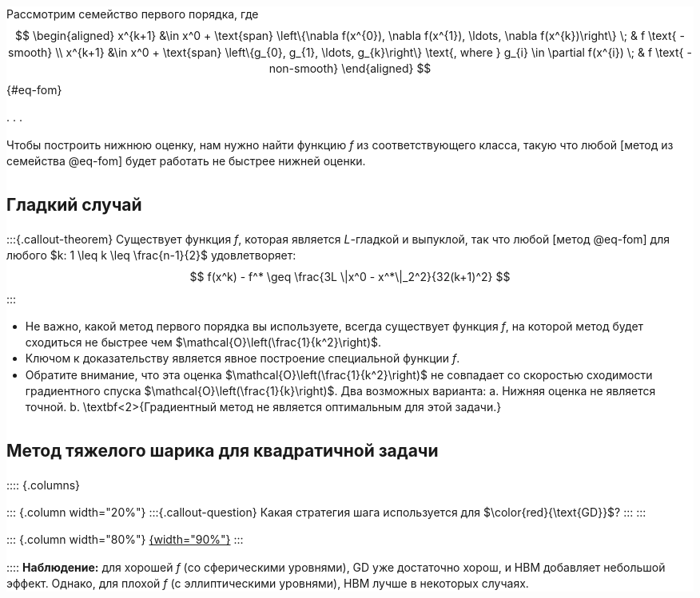 Рассмотрим семейство первого порядка, где
$$
\begin{aligned}
x^{k+1} &\in x^0 + \text{span} \left\{\nabla f(x^{0}), \nabla f(x^{1}), \ldots, \nabla f(x^{k})\right\} \; & f \text{ - smooth} \\
x^{k+1} &\in x^0 + \text{span} \left\{g_{0}, g_{1}, \ldots, g_{k}\right\} \text{, where }
g_{i} \in \partial f(x^{i}) \; & f \text{ - non-smooth}
\end{aligned}
$$ {#eq-fom}

. . .

Чтобы построить нижнюю оценку, нам нужно найти функцию $f$ из соответствующего класса, такую что любой [метод из семейства @eq-fom] будет работать не быстрее нижней оценки.


## Гладкий случай

:::{.callout-theorem}
Существует функция $f$, которая является $L$-гладкой и выпуклой, так что любой [метод @eq-fom] для любого $k: 1 \leq k \leq \frac{n-1}{2}$ удовлетворяет:
$$
f(x^k) - f^* \geq \frac{3L \|x^0 - x^*\|_2^2}{32(k+1)^2}
$$
:::


* Не важно, какой метод первого порядка вы используете, всегда существует функция $f$, на которой метод будет сходиться не быстрее чем $\mathcal{O}\left(\frac{1}{k^2}\right)$.
* Ключом к доказательству является явное построение специальной функции $f$.
* Обратите внимание, что эта оценка $\mathcal{O}\left(\frac{1}{k^2}\right)$ не совпадает со скоростью сходимости градиентного спуска $\mathcal{O}\left(\frac{1}{k}\right)$. Два возможных варианта:
    a. Нижняя оценка не является точной.
    b. \textbf<2>{Градиентный метод не является оптимальным для этой задачи.}

## Метод тяжелого шарика для квадратичной задачи

:::: {.columns}

::: {.column width="20%"}
:::{.callout-question}
Какая стратегия шага используется для $\color{red}{\text{GD}}$?
:::
:::

::: {.column width="80%"}
[![$\color{red}{\text{GD}}$ vs. $\color{blue}{\text{HBM with fixed }\beta}.$](HBM_exact.pdf){width="90%"}](https://angms.science/doc/teaching/GDLS.pdf)
:::

::::
**Наблюдение:** для хорошей $f$ (со сферическими уровнями), GD уже достаточно хорош, и HBM добавляет небольшой эффект. Однако, для плохой $f$ (с эллиптическими уровнями), HBM лучше в некоторых случаях.
